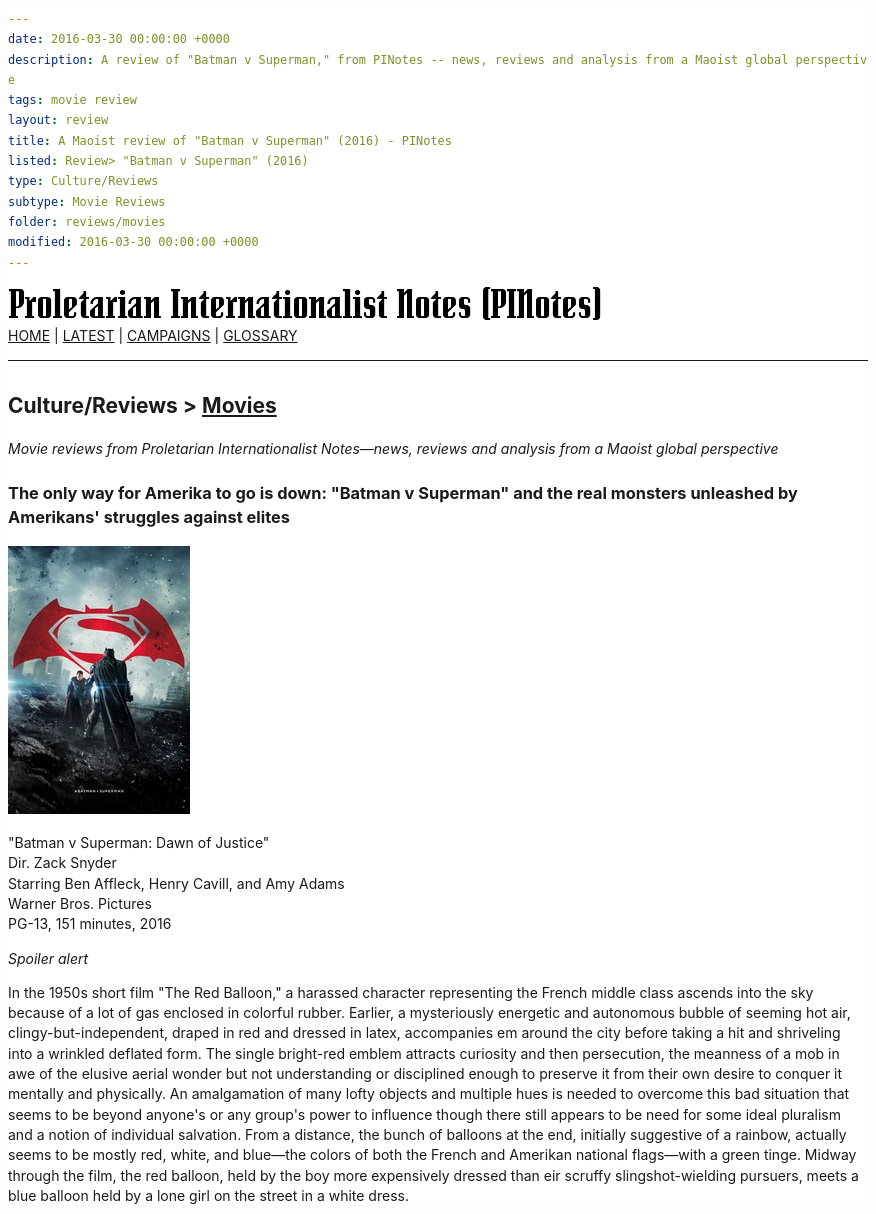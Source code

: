 ```yaml
---
date: 2016-03-30 00:00:00 +0000
description: A review of "Batman v Superman," from PINotes -- news, reviews and analysis from a Maoist global perspective
tags: movie review
layout: review
title: A Maoist review of "Batman v Superman" (2016) - PINotes
listed: Review> "Batman v Superman" (2016)
type: Culture/Reviews
subtype: Movie Reviews
folder: reviews/movies
modified: 2016-03-30 00:00:00 +0000
---
```

<div class="hide"><p id="banner-md"><a href="../index.md"><img src="../_layouts/images/banner_small_600.png" alt="Proletarian Internationalist Notes (PINotes)" /></a><br /><a href="../index.md">HOME</a> | <a href="../pages/latest.md">LATEST</a> | <a href="../pages/agitation/index.md">CAMPAIGNS</a> | <a href="../pages/glossary/index.md">GLOSSARY</a></p><hr /><h2>Culture/Reviews &gt; <a href="../reviews/movies/index.md">Movies</a></h2></div><p><i>Movie reviews from Proletarian Internationalist Notes&mdash;news, reviews and analysis from a Maoist global perspective</i></p><div class="hide"></div>

### The only way for Amerika to go is down: "Batman v Superman" and the real monsters unleashed by Amerikans' struggles against elites

![Batman v Superman movie poster](../pages/images/2016-03-30-movie-Batman-v-Superman.jpg)

"Batman v Superman: Dawn of Justice"<br />
Dir. Zack Snyder<br />
Starring Ben Affleck, Henry Cavill, and Amy Adams<br />
Warner Bros. Pictures<br />
PG-13, 151 minutes, 2016

*Spoiler alert*

In the 1950s short film "The Red Balloon," a harassed character representing the French middle class ascends into the sky because of a lot of gas enclosed in colorful rubber. Earlier, a mysteriously energetic and autonomous bubble of seeming hot air, clingy-but-independent, draped in red and dressed in latex, accompanies em around the city before taking a hit and shriveling into a wrinkled deflated form. The single bright-red emblem attracts curiosity and then persecution, the meanness of a mob in awe of the elusive aerial wonder but not understanding or disciplined enough to preserve it from their own desire to conquer it mentally and physically. An amalgamation of many lofty objects and multiple hues is needed to overcome this bad situation that seems to be beyond anyone's or any group's power to influence though there still appears to be need for some ideal pluralism and a notion of individual salvation. From a distance, the bunch of balloons at the end, initially suggestive of a rainbow, actually seems to be mostly red, white, and blue&mdash;the colors of both the French and Amerikan national flags&mdash;with a green tinge. Midway through the film, the red balloon, held by the boy more expensively dressed than eir scruffy slingshot-wielding pursuers, meets a blue balloon held by a lone girl on the street in a white dress.
